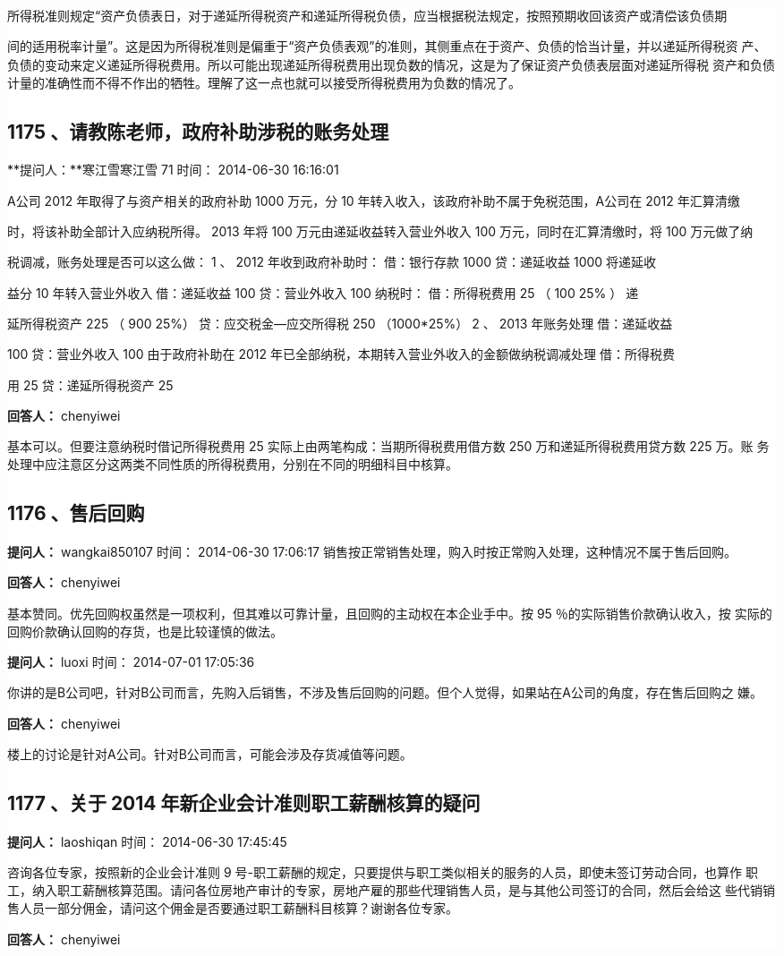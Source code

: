 所得税准则规定“资产负债表日，对于递延所得税资产和递延所得税负债，应当根据税法规定，按照预期收回该资产或清偿该负债期

间的适用税率计量”。这是因为所得税准则是偏重于“资产负债表观”的准则，其侧重点在于资产、负债的恰当计量，并以递延所得税资
产、负债的变动来定义递延所得税费用。所以可能出现递延所得税费用出现负数的情况，这是为了保证资产负债表层面对递延所得税
资产和负债计量的准确性而不得不作出的牺牲。理解了这一点也就可以接受所得税费用为负数的情况了。

## 1175 、请教陈老师，政府补助涉税的账务处理

**提问人：**寒江雪寒江雪 71 时间： 2014-06-30 16:16:01

A公司 2012 年取得了与资产相关的政府补助 1000 万元，分 10 年转入收入，该政府补助不属于免税范围，A公司在 2012 年汇算清缴

时，将该补助全部计入应纳税所得。 2013 年将 100 万元由递延收益转入营业外收入 100 万元，同时在汇算清缴时，将 100 万元做了纳

税调减，账务处理是否可以这么做： 1 、 2012 年收到政府补助时： 借：银行存款 1000 贷：递延收益 1000 将递延收

益分 10 年转入营业外收入 借：递延收益 100 贷：营业外收入 100 纳税时： 借：所得税费用 25 （ 100 25% ） 递

延所得税资产 225 （ 900 25%） 贷：应交税金—应交所得税 250 （1000*25%） 2 、 2013 年账务处理 借：递延收益

100 贷：营业外收入 100 由于政府补助在 2012 年已全部纳税，本期转入营业外收入的金额做纳税调减处理 借：所得税费

用 25 贷：递延所得税资产 25

**回答人：** chenyiwei

基本可以。但要注意纳税时借记所得税费用 25 实际上由两笔构成：当期所得税费用借方数 250 万和递延所得税费用贷方数 225 万。账
务处理中应注意区分这两类不同性质的所得税费用，分别在不同的明细科目中核算。

## 1176 、售后回购

**提问人：** wangkai850107 时间： 2014-06-30 17:06:17
销售按正常销售处理，购入时按正常购入处理，这种情况不属于售后回购。

**回答人：** chenyiwei

基本赞同。优先回购权虽然是一项权利，但其难以可靠计量，且回购的主动权在本企业手中。按 95 ％的实际销售价款确认收入，按
实际的回购价款确认回购的存货，也是比较谨慎的做法。

**提问人：** luoxi 时间： 2014-07-01 17:05:36

你讲的是B公司吧，针对B公司而言，先购入后销售，不涉及售后回购的问题。但个人觉得，如果站在A公司的角度，存在售后回购之
嫌。

**回答人：** chenyiwei

楼上的讨论是针对A公司。针对B公司而言，可能会涉及存货减值等问题。

## 1177 、关于 2014 年新企业会计准则职工薪酬核算的疑问

**提问人：** laoshiqan 时间： 2014-06-30 17:45:45


咨询各位专家，按照新的企业会计准则 9 号-职工薪酬的规定，只要提供与职工类似相关的服务的人员，即使未签订劳动合同，也算作
职工，纳入职工薪酬核算范围。请问各位房地产审计的专家，房地产雇的那些代理销售人员，是与其他公司签订的合同，然后会给这
些代销销售人员一部分佣金，请问这个佣金是否要通过职工薪酬科目核算？谢谢各位专家。

**回答人：** chenyiwei
